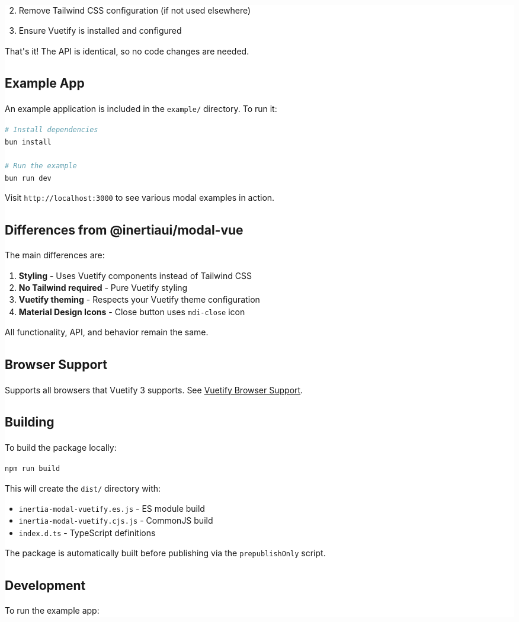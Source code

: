2. Remove Tailwind CSS configuration (if not used elsewhere)

3. Ensure Vuetify is installed and configured

That's it! The API is identical, so no code changes are needed.

## Example App

An example application is included in the `example/` directory. To run it:

```bash
# Install dependencies
bun install

# Run the example
bun run dev
```

Visit `http://localhost:3000` to see various modal examples in action.

## Differences from @inertiaui/modal-vue

The main differences are:

1. **Styling** - Uses Vuetify components instead of Tailwind CSS
2. **No Tailwind required** - Pure Vuetify styling
3. **Vuetify theming** - Respects your Vuetify theme configuration
4. **Material Design Icons** - Close button uses `mdi-close` icon

All functionality, API, and behavior remain the same.

## Browser Support

Supports all browsers that Vuetify 3 supports. See [Vuetify Browser Support](https://vuetifyjs.com/en/getting-started/browser-support/).

## Building

To build the package locally:

```bash
npm run build
```

This will create the `dist/` directory with:

- `inertia-modal-vuetify.es.js` - ES module build
- `inertia-modal-vuetify.cjs.js` - CommonJS build
- `index.d.ts` - TypeScript definitions

The package is automatically built before publishing via the `prepublishOnly` script.

## Development

To run the example app:
